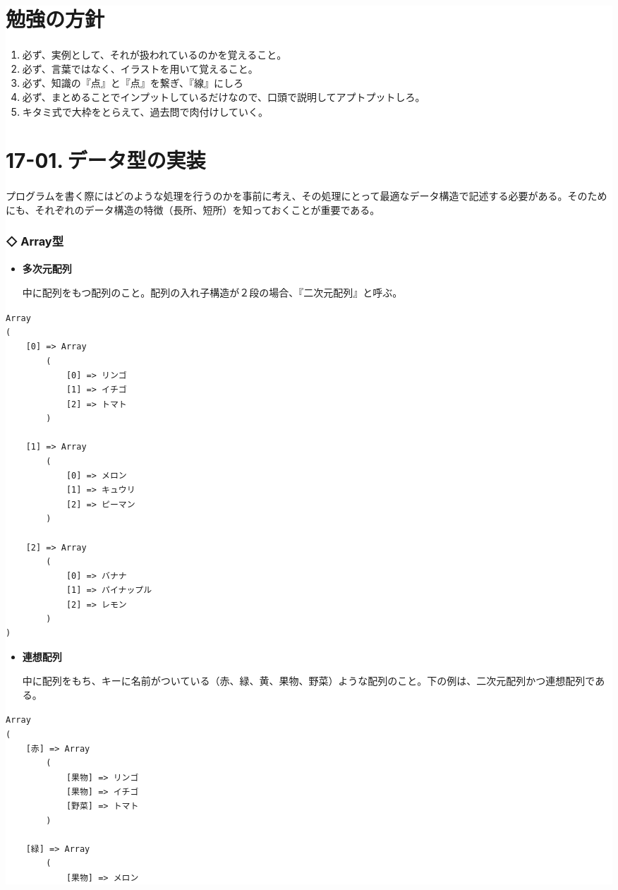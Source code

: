 

# 勉強の方針

1. 必ず、実例として、それが扱われているのかを覚えること。
2. 必ず、言葉ではなく、イラストを用いて覚えること。
3. 必ず、知識の『点』と『点』を繋ぎ、『線』にしろ
4. 必ず、まとめることでインプットしているだけなので、口頭で説明してアプトプットしろ。
5. キタミ式で大枠をとらえて、過去問で肉付けしていく。



# 17-01. データ型の実装

プログラムを書く際にはどのような処理を行うのかを事前に考え、その処理にとって最適なデータ構造で記述する必要がある。そのためにも、それぞれのデータ構造の特徴（長所、短所）を知っておくことが重要である。



### ◇ Array型

- **多次元配列**

  中に配列をもつ配列のこと。配列の入れ子構造が２段の場合、『二次元配列』と呼ぶ。

```
Array
(
    [0] => Array
        (
            [0] => リンゴ
            [1] => イチゴ
            [2] => トマト
        )

    [1] => Array
        (
            [0] => メロン
            [1] => キュウリ
            [2] => ピーマン
        )

    [2] => Array
        (
            [0] => バナナ
            [1] => パイナップル
            [2] => レモン
        )
)
```

- **連想配列**

  中に配列をもち、キーに名前がついている（赤、緑、黄、果物、野菜）ような配列のこと。下の例は、二次元配列かつ連想配列である。

```
Array
(
    [赤] => Array
        (
            [果物] => リンゴ
            [果物] => イチゴ
            [野菜] => トマト
        )

    [緑] => Array
        (
            [果物] => メロン
```